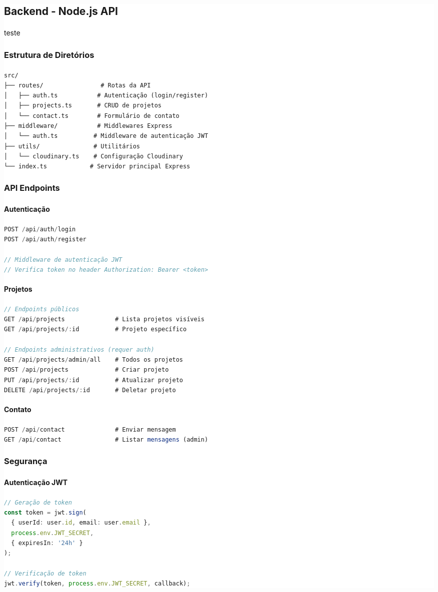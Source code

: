 ## Backend - Node.js API
teste
### Estrutura de Diretórios

```
src/
├── routes/                # Rotas da API
│   ├── auth.ts           # Autenticação (login/register)
│   ├── projects.ts       # CRUD de projetos
│   └── contact.ts        # Formulário de contato
├── middleware/           # Middlewares Express
│   └── auth.ts          # Middleware de autenticação JWT
├── utils/               # Utilitários
│   └── cloudinary.ts    # Configuração Cloudinary
└── index.ts            # Servidor principal Express
```

### API Endpoints

#### Autenticação
```typescript
POST /api/auth/login
POST /api/auth/register

// Middleware de autenticação JWT
// Verifica token no header Authorization: Bearer <token>
```

#### Projetos
```typescript
// Endpoints públicos
GET /api/projects              # Lista projetos visíveis
GET /api/projects/:id          # Projeto específico

// Endpoints administrativos (requer auth)
GET /api/projects/admin/all    # Todos os projetos
POST /api/projects             # Criar projeto
PUT /api/projects/:id          # Atualizar projeto
DELETE /api/projects/:id       # Deletar projeto
```

#### Contato
```typescript
POST /api/contact              # Enviar mensagem
GET /api/contact               # Listar mensagens (admin)
```

### Segurança

#### Autenticação JWT
```typescript
// Geração de token
const token = jwt.sign(
  { userId: user.id, email: user.email },
  process.env.JWT_SECRET,
  { expiresIn: '24h' }
);

// Verificação de token
jwt.verify(token, process.env.JWT_SECRET, callback);
```
